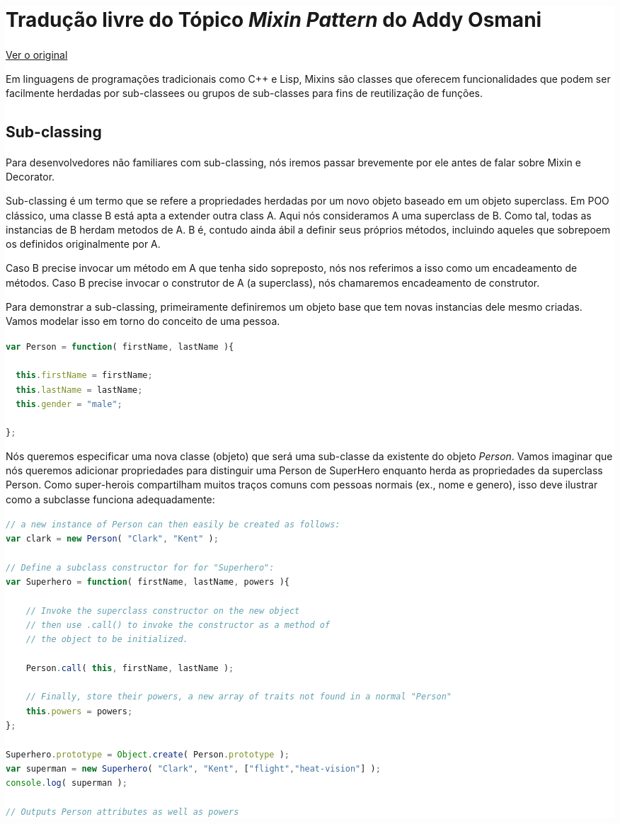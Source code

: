# Tradução livre do Tópico *Mixin Pattern* do Addy Osmani

[Ver o original](https://addyosmani.com/resources/essentialjsdesignpatterns/book/#mixinpatternjavascript)

Em linguagens de programações tradicionais como C++ e Lisp, Mixins são classes que oferecem funcionalidades que podem ser facilmente herdadas por sub-classees ou grupos de sub-classes para fins de reutilização de funções.

## Sub-classing

Para desenvolvedores não familiares com sub-classing, nós iremos passar brevemente por ele antes de falar sobre Mixin e Decorator.

Sub-classing é um termo que se refere a propriedades herdadas por um novo objeto baseado em um objeto superclass. Em POO clássico, uma classe B está apta a extender outra class A. Aqui nós consideramos A uma superclass de B. Como tal, todas as instancias de B herdam metodos de A. B é, contudo ainda ábil a definir seus próprios métodos, incluindo aqueles que sobrepoem os definidos originalmente por A.

Caso B precise invocar um método em A que tenha sido sopreposto, nós nos referimos a isso como um encadeamento de métodos. Caso B precise invocar o construtor de A (a superclass), nós chamaremos encadeamento de construtor.

Para demonstrar a sub-classing, primeiramente definiremos um objeto base que tem novas instancias dele mesmo criadas. Vamos modelar isso em torno do conceito de uma pessoa.

````js
var Person = function( firstName, lastName ){

  this.firstName = firstName;
  this.lastName = lastName;
  this.gender = "male";

};
````

Nós queremos especificar uma nova classe (objeto) que será uma sub-classe da existente do objeto *Person*. Vamos imaginar que nós queremos adicionar propriedades para distinguir uma Person de SuperHero enquanto herda as propriedades da superclass Person. Como super-herois compartilham muitos traços comuns com pessoas normais (ex., nome e genero), isso deve ilustrar como a subclasse funciona adequadamente:

````js
// a new instance of Person can then easily be created as follows:
var clark = new Person( "Clark", "Kent" );

// Define a subclass constructor for for "Superhero":
var Superhero = function( firstName, lastName, powers ){

    // Invoke the superclass constructor on the new object
    // then use .call() to invoke the constructor as a method of
    // the object to be initialized.

    Person.call( this, firstName, lastName );

    // Finally, store their powers, a new array of traits not found in a normal "Person"
    this.powers = powers;
};

Superhero.prototype = Object.create( Person.prototype );
var superman = new Superhero( "Clark", "Kent", ["flight","heat-vision"] );
console.log( superman );

// Outputs Person attributes as well as powers
````
